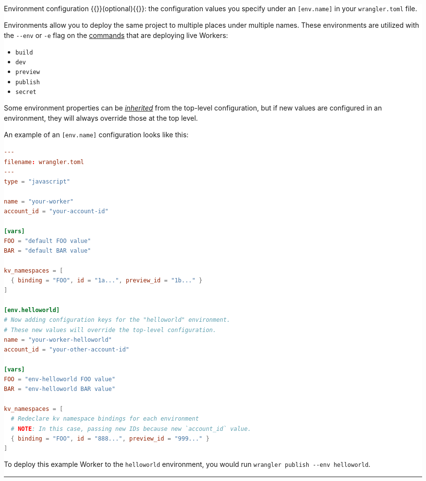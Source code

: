 Environment configuration {{<prop-meta>}}(optional){{</prop-meta>}}: the configuration values you specify under an `[env.name]` in your `wrangler.toml` file.

Environments allow you to deploy the same project to multiple places under multiple names. These environments are utilized with the `--env` or `-e` flag on the [commands](/workers/wrangler/cli-wrangler/commands/) that are deploying live Workers:

- `build`
- `dev`
- `preview`
- `publish`
- `secret`

Some environment properties can be [_inherited_](#keys) from the top-level configuration, but if new values are configured in an environment, they will always override those at the top level.

An example of an `[env.name]` configuration looks like this:

```toml
---
filename: wrangler.toml
---
type = "javascript"

name = "your-worker"
account_id = "your-account-id"

[vars]
FOO = "default FOO value"
BAR = "default BAR value"

kv_namespaces = [
  { binding = "FOO", id = "1a...", preview_id = "1b..." }
]

[env.helloworld]
# Now adding configuration keys for the "helloworld" environment.
# These new values will override the top-level configuration.
name = "your-worker-helloworld"
account_id = "your-other-account-id"

[vars]
FOO = "env-helloworld FOO value"
BAR = "env-helloworld BAR value"

kv_namespaces = [
  # Redeclare kv namespace bindings for each environment
  # NOTE: In this case, passing new IDs because new `account_id` value.
  { binding = "FOO", id = "888...", preview_id = "999..." }
]
```

To deploy this example Worker to the `helloworld` environment, you would run `wrangler publish --env helloworld`.

---